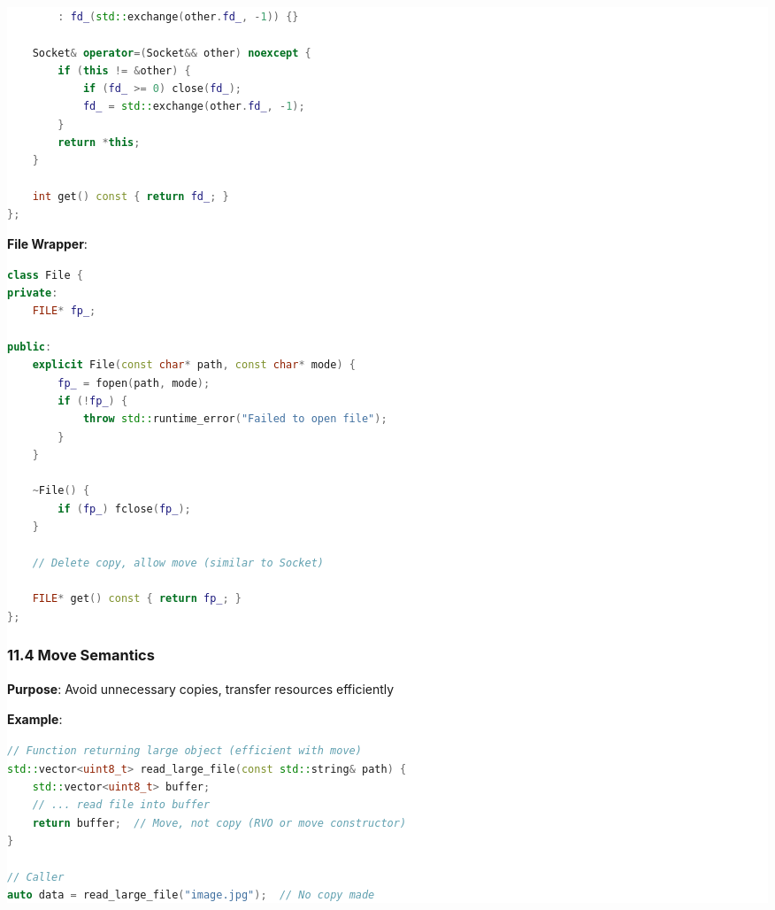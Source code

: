 ```cpp
        : fd_(std::exchange(other.fd_, -1)) {}
    
    Socket& operator=(Socket&& other) noexcept {
        if (this != &other) {
            if (fd_ >= 0) close(fd_);
            fd_ = std::exchange(other.fd_, -1);
        }
        return *this;
    }
    
    int get() const { return fd_; }
};
```

**File Wrapper**:
```cpp
class File {
private:
    FILE* fp_;
    
public:
    explicit File(const char* path, const char* mode) {
        fp_ = fopen(path, mode);
        if (!fp_) {
            throw std::runtime_error("Failed to open file");
        }
    }
    
    ~File() {
        if (fp_) fclose(fp_);
    }
    
    // Delete copy, allow move (similar to Socket)
    
    FILE* get() const { return fp_; }
};
```

### 11.4 Move Semantics

**Purpose**: Avoid unnecessary copies, transfer resources efficiently

**Example**:
```cpp
// Function returning large object (efficient with move)
std::vector<uint8_t> read_large_file(const std::string& path) {
    std::vector<uint8_t> buffer;
    // ... read file into buffer
    return buffer;  // Move, not copy (RVO or move constructor)
}

// Caller
auto data = read_large_file("image.jpg");  // No copy made
```
